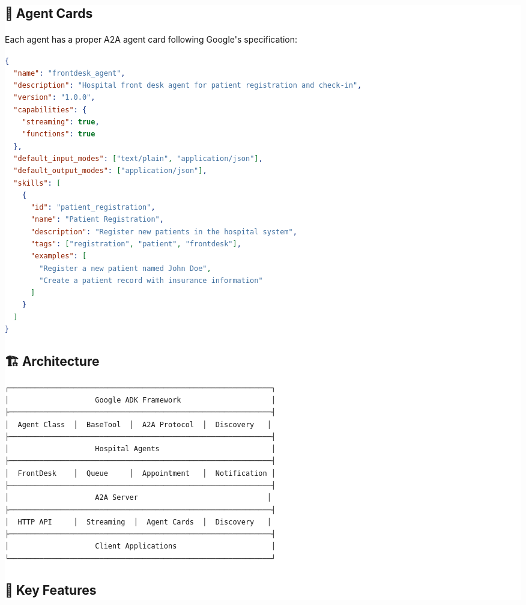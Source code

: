 ## 🔧 **Agent Cards**

Each agent has a proper A2A agent card following Google's specification:

```json
{
  "name": "frontdesk_agent",
  "description": "Hospital front desk agent for patient registration and check-in",
  "version": "1.0.0",
  "capabilities": {
    "streaming": true,
    "functions": true
  },
  "default_input_modes": ["text/plain", "application/json"],
  "default_output_modes": ["application/json"],
  "skills": [
    {
      "id": "patient_registration",
      "name": "Patient Registration",
      "description": "Register new patients in the hospital system",
      "tags": ["registration", "patient", "frontdesk"],
      "examples": [
        "Register a new patient named John Doe",
        "Create a patient record with insurance information"
      ]
    }
  ]
}
```

## 🏗️ **Architecture**

```
┌─────────────────────────────────────────────────────────────┐
│                    Google ADK Framework                     │
├─────────────────────────────────────────────────────────────┤
│  Agent Class  │  BaseTool  │  A2A Protocol  │  Discovery   │
├─────────────────────────────────────────────────────────────┤
│                    Hospital Agents                          │
├─────────────────────────────────────────────────────────────┤
│  FrontDesk    │  Queue     │  Appointment   │  Notification │
├─────────────────────────────────────────────────────────────┤
│                    A2A Server                              │
├─────────────────────────────────────────────────────────────┤
│  HTTP API     │  Streaming  │  Agent Cards  │  Discovery   │
├─────────────────────────────────────────────────────────────┤
│                    Client Applications                      │
└─────────────────────────────────────────────────────────────┘
```

## 🎯 **Key Features**
